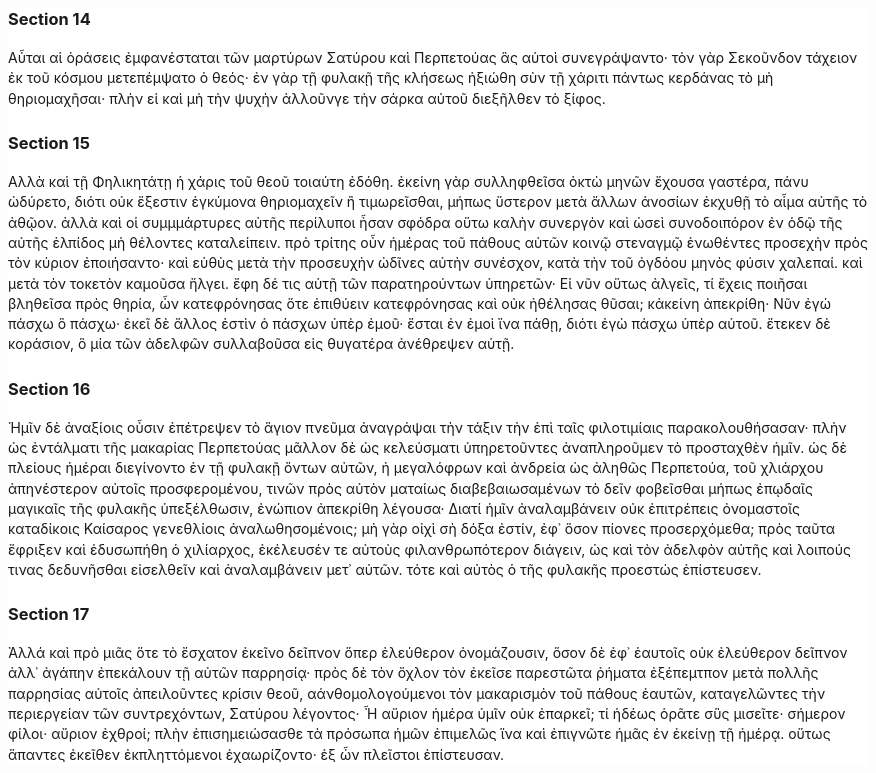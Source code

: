 
### Section 14

<p rend="indent">Aὗται αἱ ὁράσεις ἐμφανέσταται τῶν μαρτύρων Σατύρου
				καὶ Περπετούας ἃς αὑτοὶ συνεγράψαντο· τὸν γὰρ Σεκοῦνδον τάχειον ἐκ τοῦ κόσμου μετεπέμψατο <add>ὁ θεός</add>·
				ἐν γὰρ τῇ φυλακῇ τῆς κλήσεως ἠξιώθη σὺν τῇ χάριτι πάντως κερδάνας τὸ μὴ θηριομαχῆσαι· πλὴν εἰ καὶ μὴ
				τὴν ψυχὴν ἀλλοῦνγε τὴν σάρκα αὐτοῦ διεξῆλθεν τὸ ξίφος. </p>


### Section 15

<p rend="indent">Αλλὰ καὶ τῇ Φηλικητάτῃ ἡ χάρις τοῦ θεοῦ τοιαύτη <pb
				facs="MN5140ucmf_2_0109"/>ἐδόθη. ἐκείνη γὰρ συλληφθεῖσα ὀκτὼ μηνῶν ἔχουσα γαστέρα, πάνυ ὠδύρετο,
				διότι οὐκ ἔξεστιν ἐγκύμονα θηριομαχεῖν ἢ τιμωρεῖσθαι, μήπως ὕστερον μετὰ ἄλλων ἀνοσίων ἐκχυθῇ τὸ
				αἷμα αὐτῆς τὸ ἀθῷον. ἀλλὰ καὶ οἱ συμμμάρτυρες αὐτῆς περίλυποι ἦσαν σφόδρα οὕτω καλὴν συνεργὸν καὶ
				ὡσεὶ συνοδοιπόρον ἐν ὁδῷ τῆς αὐτῆς ἐλπίδος μὴ θέλοντες καταλείπειν. πρὸ τρίτης οὖν ἡμέρας τοῦ πάθους
				αὐτῶν κοινῷ στεναγμῷ ἑνωθέντες προσεχὴν πρὸς τὸν κύριον ἐποιήσαντο· καὶ εὐθὺς μετὰ τὴν προσευχὴν
				ὠδῖνες αὐτὴν συνέσχον, κατὰ τὴν τοῦ ὀγδόου μηνὸς φύσιν χαλεπαί. καὶ μετὰ τὸν τοκετὸν καμοῦσα ἤλγει.
				ἔφη δέ τις αὐτῇ τῶν παρατηρούντων ὑπηρετῶν· Εἰ νῦν οὕτως ἀλγεῖς, τί ἔχεις ποιῆσαι βληθεῖσα πρὸς
				θηρία, ὧν κατεφρόνησας ὅτε ἐπιθύειν κατεφρόνησας καὶ οὐκ ἠθέλησας θῦσαι; κἀκείνη ἀπεκρίθη· Νῦν ἐγώ
				πάσχω ὃ πάσχω· ἐκεῖ δὲ ἄλλος ἐστὶν ὁ πάσχων ὑπὲρ ἐμοῦ· ἔσται ἐν ἐμοὶ ἴνα πάθῃ, διότι ἐγὼ πάσχω ὑπὲρ
				αὐτοῦ. ἔτεκεν δὲ κοράσιον, ὃ μία τῶν ἀδελφῶν συλλαβοῦσα εἰς θυγατέρα ἀνέθρεψεν αὑτῇ. </p>


### Section 16

<p rend="indent">Ἡμῖν δὲ ἀναξίοις οὖσιν ἐπέτρεψεν τὸ ἅγιον πνεῦμα
				ἀναγράψαι τὴν τάξιν τὴν ἐπὶ ταῖς φιλοτιμίαις παρακολουθήσασαν· πλὴν ὡς ἐντάλματι τῆς μακαρίας
				Περπετούας μᾶλλον δὲ ὡς κελεύσματι ὑπηρετοῦντες ἀναπληροῦμεν τὸ προσταχθὲν ἡμῖν. ὡς δὲ πλείους
				ἡμέραι διεγίνοντο ἐν τῇ φυλακῇ ὄντων αὐτῶν, ἡ μεγαλόφρων καὶ ἀνδρεία ὡς ἀληθῶς Περπετούα, τοῦ
				χλιάρχου ἀπηνέστερον αὐτοῖς προσφερομένου, τινῶν πρὸς αὐτὸν ματαίως διαβεβαιωσαμένων τὸ δεῖν
				φοβεῖσθαι μήπως ἐπῳδαῖς μαγικαῖς τῆς φυλακῆς ὑπεξέλθωσιν, ἐνώπιον ἀπεκρίθη λέγουσα· <pb
				facs="MN5140ucmf_2_0111"/>Διατί ἡμῖν ἀναλαμβάνειν οὐκ ἐπιτρέπεις ὀνομαστοῖς καταδίκοις Καίσαρος
				γενεθλίοις ἀναλωθησομένοις; μὴ γὰρ οἰχὶ σὴ δόξα ἐστίν, ἐφ᾽ ὅσον πίονες προσερχόμεθα; πρὸς ταῦτα
				ἔφριξεν καὶ ἐδυσωπήθη ὁ χιλίαρχος, ἐκέλευσέν τε αὐτοὺς φιλανθρωπότερον διάγειν, ὡς καὶ τὸν ἀδελφὸν
				αὐτῆς καὶ λοιπούς τινας δεδυνῆσθαι εἰσελθεῖν καὶ ἀναλαμβάνειν μετ᾽ αὐτῶν. τότε καὶ αὐτὸς ὁ τῆς
				φυλακῆς προεστώς ἐπίστευσεν. </p>


### Section 17

<p rend="indent">Ἀλλά καὶ πρὸ μιᾶς ὅτε τὸ ἔσχατον ἐκεῖνο δεῖπνον
				ὅπερ ἐλεύθερον ὀνομάζουσιν, ὅσον δὲ ἐφ᾽ ἑαυτοῖς οὐκ ἐλεύθερον δεῖπνον ἀλλ᾽ ἀγάπην ἐπεκάλουν τῇ αὐτῶν
				παρρησίᾳ· πρὸς δὲ τὸν ὄχλον τὸν ἐκεῖσε παρεστῶτα ῥήματα ἐξέπεμτπον μετὰ πολλῆς παρρησίας αὐτοῖς
				ἀπειλοῦντες κρίσιν θεοῦ, αάνθομολογούμενοι τὸν μακαρισμὸν τοῦ πάθους ἑαυτῶν, καταγελῶντες τὴν
				περιεργείαν τῶν συντρεχόντων, Σατύρου λέγοντος· Ἦ αὔριον ἡμέρα ὑμῖν οὐκ ἐπαρκεῖ; τί ἡδέως ὁρᾶτε σὓς
				μισεῖτε· σήμερον φίλοι· αὔριον ἐχθροί; πλὴν ἐπισημειώσασθε τὰ πρόσωπα ἡμῶν ἐπιμελῶς ἵνα καὶ ἐπιγνῶτε
				ἡμᾶς ἐν ἐκείνῃ τῇ ἡμέρᾳ. οὕτως ἅπαντες ἐκεῖθεν ἐκπληττόμενοι ἐχαωρίζοντο· ἐξ ὧν πλεῖστοι ἐπίστευσαν.
				</p>
